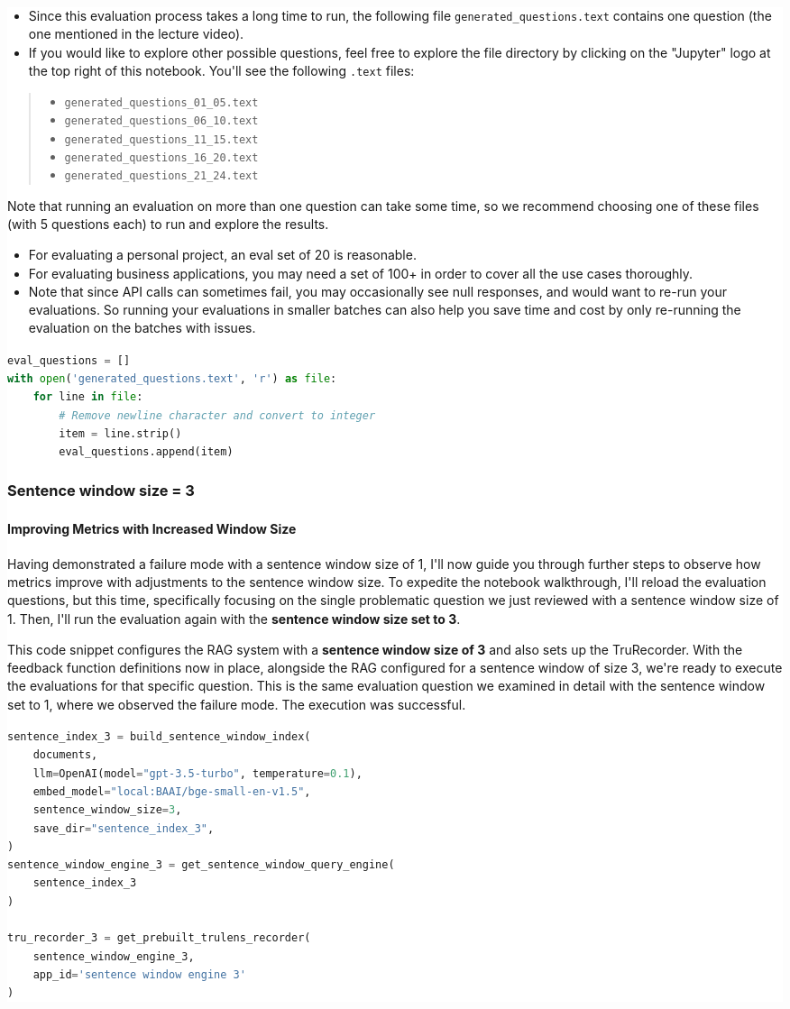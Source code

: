   - Since this evaluation process takes a long time to run, the following file `generated_questions.text` contains one question (the one mentioned in the lecture video).
  - If you would like to explore other possible questions, feel free to explore the file directory by clicking on the "Jupyter" logo at the top right of this notebook. You'll see the following `.text` files:

>   - `generated_questions_01_05.text`
>   - `generated_questions_06_10.text`
>   - `generated_questions_11_15.text`
>   - `generated_questions_16_20.text`
>   - `generated_questions_21_24.text`

Note that running an evaluation on more than one question can take some time, so we recommend choosing one of these files (with 5 questions each) to run and explore the results.

  - For evaluating a personal project, an eval set of 20 is reasonable.
  - For evaluating business applications, you may need a set of 100+ in order to cover all the use cases thoroughly.
  - Note that since API calls can sometimes fail, you may occasionally see null responses, and would want to re-run your evaluations.  So running your evaluations in smaller batches can also help you save time and cost by only re-running the evaluation on the batches with issues.



```python
eval_questions = []
with open('generated_questions.text', 'r') as file:
    for line in file:
        # Remove newline character and convert to integer
        item = line.strip()
        eval_questions.append(item)
```

### Sentence window size = 3

#### Improving Metrics with Increased Window Size


Having demonstrated a failure mode with a sentence window size of 1, I'll now guide you through further steps to observe how metrics improve with adjustments to the sentence window size. To expedite the notebook walkthrough, I'll reload the evaluation questions, but this time, specifically focusing on the single problematic question we just reviewed with a sentence window size of 1. Then, I'll run the evaluation again with the **sentence window size set to 3**.

This code snippet configures the RAG system with a **sentence window size of 3** and also sets up the TruRecorder. With the feedback function definitions now in place, alongside the RAG configured for a sentence window of size 3, we're ready to execute the evaluations for that specific question. This is the same evaluation question we examined in detail with the sentence window set to 1, where we observed the failure mode. The execution was successful.

```python
sentence_index_3 = build_sentence_window_index(
    documents,
    llm=OpenAI(model="gpt-3.5-turbo", temperature=0.1),
    embed_model="local:BAAI/bge-small-en-v1.5",
    sentence_window_size=3,
    save_dir="sentence_index_3",
)
sentence_window_engine_3 = get_sentence_window_query_engine(
    sentence_index_3
)

tru_recorder_3 = get_prebuilt_trulens_recorder(
    sentence_window_engine_3,
    app_id='sentence window engine 3'
)
```
